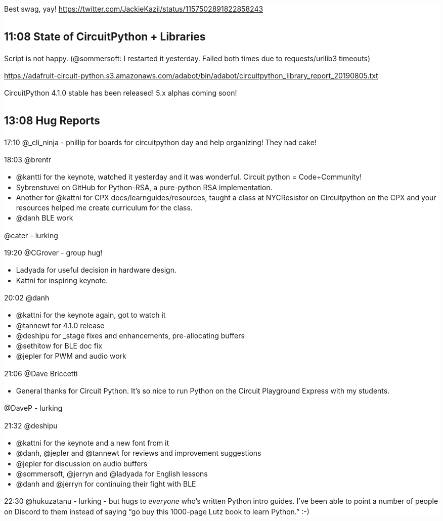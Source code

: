 Best swag, yay!
https://twitter.com/JackieKazil/status/1157502891822858243

## 11:08 State of CircuitPython + Libraries
Script is not happy. (@sommersoft: I restarted it yesterday. Failed both times due to requests/urllib3 timeouts) 

https://adafruit-circuit-python.s3.amazonaws.com/adabot/bin/adabot/circuitpython_library_report_20190805.txt

CircuitPython 4.1.0 stable has been released!
5.x alphas coming soon!

## 13:08 Hug Reports

17:10 @_cli_ninja - phillip for boards for circuitpython day and help organizing! They had cake!

18:03 @brentr
* @kantti for the keynote, watched it yesterday and it was wonderful. Circuit python = Code+Community!
* Sybrenstuvel on GitHub for Python-RSA, a pure-python RSA implementation.
* Another for @kattni for CPX docs/learnguides/resources, taught a class at NYCResistor on Circuitpython on the CPX and your resources helped me create curriculum for the class.
* @danh BLE work

@cater - lurking

19:20 @CGrover - group hug!
* Ladyada for useful decision in hardware design.
* Kattni for inspiring keynote.

20:02 @danh
* @kattni for the keynote again, got to watch it
* @tannewt for 4.1.0 release
* @deshipu for _stage fixes and enhancements, pre-allocating buffers
* @sethitow for BLE doc fix
* @jepler for PWM and audio work

21:06 @Dave Briccetti
* General thanks for Circuit Python. It’s so nice to run Python on the Circuit Playground Express with my students.

@DaveP - lurking

21:32 @deshipu
* @kattni for the keynote and a new font from it
* @danh, @jepler and @tannewt for reviews and improvement suggestions
* @jepler for discussion on audio buffers
* @sommersoft, @jerryn and @ladyada for English lessons
* @danh and @jerryn for continuing their fight with BLE

22:30 @hukuzatanu - lurking - but hugs to _everyone_ who’s written Python intro guides. I’ve been able to point a number of people on Discord to them instead of saying “go buy this 1000-page Lutz book to learn Python.” :-)

